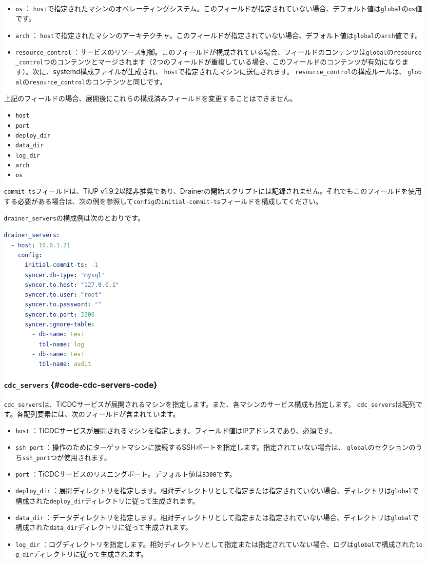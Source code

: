 -   `os` ： `host`で指定されたマシンのオペレーティングシステム。このフィールドが指定されていない場合、デフォルト値は`global`の`os`値です。

-   `arch` ： `host`で指定されたマシンのアーキテクチャ。このフィールドが指定されていない場合、デフォルト値は`global`の`arch`値です。

-   `resource_control` ：サービスのリソース制御。このフィールドが構成されている場合、フィールドのコンテンツは`global`の`resource_control`つのコンテンツとマージされます（2つのフィールドが重複している場合、このフィールドのコンテンツが有効になります）。次に、systemd構成ファイルが生成され、 `host`で指定されたマシンに送信されます。 `resource_control`の構成ルールは、 `global`の`resource_control`のコンテンツと同じです。

上記のフィールドの場合、展開後にこれらの構成済みフィールドを変更することはできません。

-   `host`
-   `port`
-   `deploy_dir`
-   `data_dir`
-   `log_dir`
-   `arch`
-   `os`

`commit_ts`フィールドは、TiUP v1.9.2以降非推奨であり、Drainerの開始スクリプトには記録されません。それでもこのフィールドを使用する必要がある場合は、次の例を参照して`config`の`initial-commit-ts`フィールドを構成してください。

`drainer_servers`の構成例は次のとおりです。

```yaml
drainer_servers:
  - host: 10.0.1.21
    config:
      initial-commit-ts: -1
      syncer.db-type: "mysql"
      syncer.to.host: "127.0.0.1"
      syncer.to.user: "root"
      syncer.to.password: ""
      syncer.to.port: 3306
      syncer.ignore-table:
        - db-name: test
          tbl-name: log
        - db-name: test
          tbl-name: audit
```

### <code>cdc_servers</code> {#code-cdc-servers-code}

`cdc_servers`は、TiCDCサービスが展開されるマシンを指定します。また、各マシンのサービス構成も指定します。 `cdc_servers`は配列です。各配列要素には、次のフィールドが含まれています。

-   `host` ：TiCDCサービスが展開されるマシンを指定します。フィールド値はIPアドレスであり、必須です。

-   `ssh_port` ：操作のためにターゲットマシンに接続するSSHポートを指定します。指定されていない場合は、 `global`のセクションのうち`ssh_port`つが使用されます。

-   `port` ：TiCDCサービスのリスニングポート。デフォルト値は`8300`です。

-   `deploy_dir` ：展開ディレクトリを指定します。相対ディレクトリとして指定または指定されていない場合、ディレクトリは`global`で構成された`deploy_dir`ディレクトリに従って生成されます。

-   `data_dir` ：データディレクトリを指定します。相対ディレクトリとして指定または指定されていない場合、ディレクトリは`global`で構成された`data_dir`ディレクトリに従って生成されます。

-   `log_dir` ：ログディレクトリを指定します。相対ディレクトリとして指定または指定されていない場合、ログは`global`で構成された`log_dir`ディレクトリに従って生成されます。
